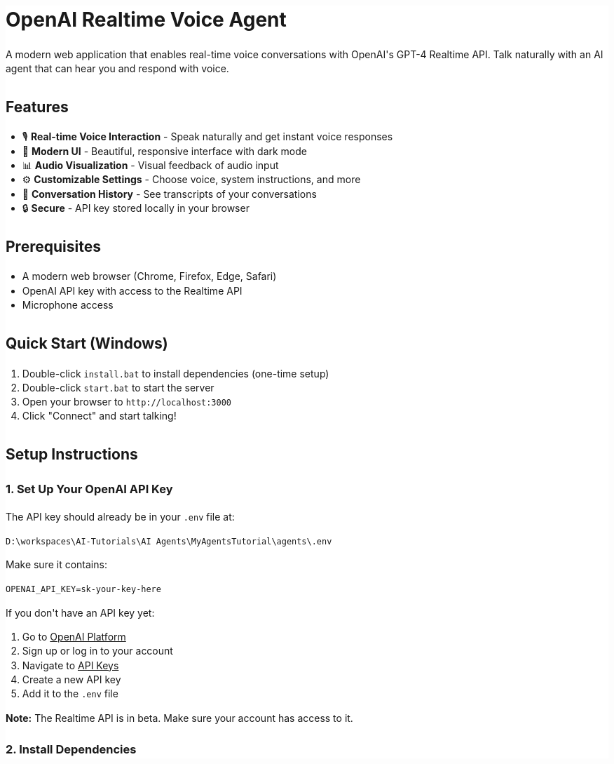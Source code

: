 # OpenAI Realtime Voice Agent

A modern web application that enables real-time voice conversations with OpenAI's GPT-4 Realtime API. Talk naturally with an AI agent that can hear you and respond with voice.

## Features

- 🎙️ **Real-time Voice Interaction** - Speak naturally and get instant voice responses
- 🎨 **Modern UI** - Beautiful, responsive interface with dark mode
- 📊 **Audio Visualization** - Visual feedback of audio input
- ⚙️ **Customizable Settings** - Choose voice, system instructions, and more
- 💬 **Conversation History** - See transcripts of your conversations
- 🔒 **Secure** - API key stored locally in your browser

## Prerequisites

- A modern web browser (Chrome, Firefox, Edge, Safari)
- OpenAI API key with access to the Realtime API
- Microphone access

## Quick Start (Windows)

1. Double-click `install.bat` to install dependencies (one-time setup)
2. Double-click `start.bat` to start the server
3. Open your browser to `http://localhost:3000`
4. Click "Connect" and start talking!

## Setup Instructions

### 1. Set Up Your OpenAI API Key

The API key should already be in your `.env` file at:
```
D:\workspaces\AI-Tutorials\AI Agents\MyAgentsTutorial\agents\.env
```

Make sure it contains:
```
OPENAI_API_KEY=sk-your-key-here
```

If you don't have an API key yet:
1. Go to [OpenAI Platform](https://platform.openai.com/)
2. Sign up or log in to your account
3. Navigate to [API Keys](https://platform.openai.com/api-keys)
4. Create a new API key
5. Add it to the `.env` file

**Note:** The Realtime API is in beta. Make sure your account has access to it.

### 2. Install Dependencies
